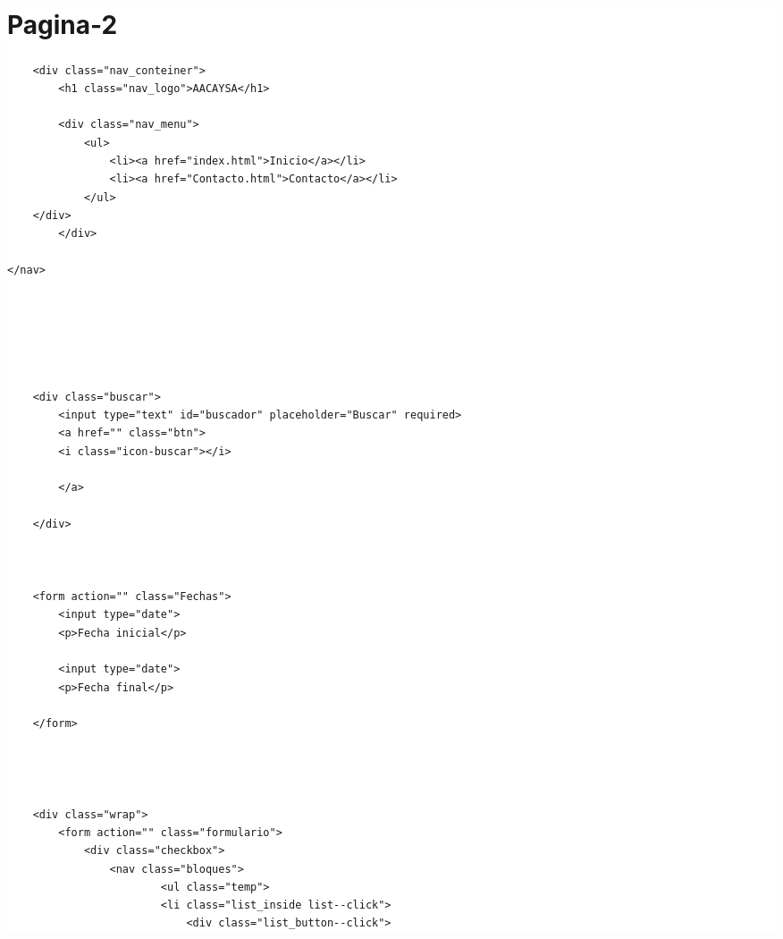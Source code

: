 # Pagina-2

<!DOCTYPE html>
<html lang="es">
<head>
    <meta charset="UTF-8">
    <meta http-equiv="X-UA-Compatible" content="IE=edge">
    <meta name="viewport" content="width=device-width, initial-scale=1.0">
    <title>Reportes</title>
    <link rel="stylesheet" href="estilos2.css">
    <link rel="stylesheet" href="styles.css">

   
    
</head>
<body>
    <nav class="nav">

        <div class="nav_conteiner">
            <h1 class="nav_logo">AACAYSA</h1>

            <div class="nav_menu">
                <ul>
                    <li><a href="index.html">Inicio</a></li>
                    <li><a href="Contacto.html">Contacto</a></li>
                </ul>
        </div>   
            </div>
   
    </nav>    






        <div class="buscar">
            <input type="text" id="buscador" placeholder="Buscar" required>
            <a href="" class="btn">
            <i class="icon-buscar"></i>

            </a>

        </div>



        <form action="" class="Fechas">
            <input type="date">
            <p>Fecha inicial</p>

            <input type="date">
            <p>Fecha final</p>

        </form>


 
        
        <div class="wrap">     
            <form action="" class="formulario">
                <div class="checkbox">
                    <nav class="bloques">
                            <ul class="temp">
                            <li class="list_inside list--click">
                                <div class="list_button--click">
        